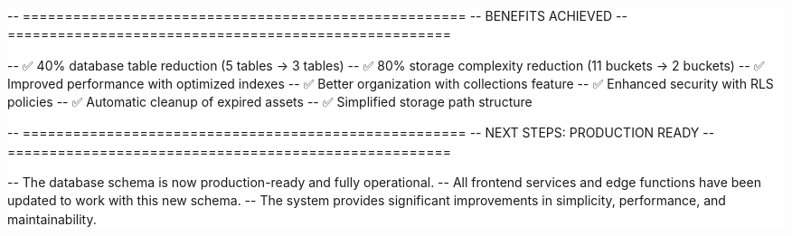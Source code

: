 -- =====================================================
-- BENEFITS ACHIEVED
-- =====================================================

-- ✅ 40% database table reduction (5 tables → 3 tables)
-- ✅ 80% storage complexity reduction (11 buckets → 2 buckets)
-- ✅ Improved performance with optimized indexes
-- ✅ Better organization with collections feature
-- ✅ Enhanced security with RLS policies
-- ✅ Automatic cleanup of expired assets
-- ✅ Simplified storage path structure

-- =====================================================
-- NEXT STEPS: PRODUCTION READY
-- =====================================================

-- The database schema is now production-ready and fully operational.
-- All frontend services and edge functions have been updated to work with this new schema.
-- The system provides significant improvements in simplicity, performance, and maintainability.